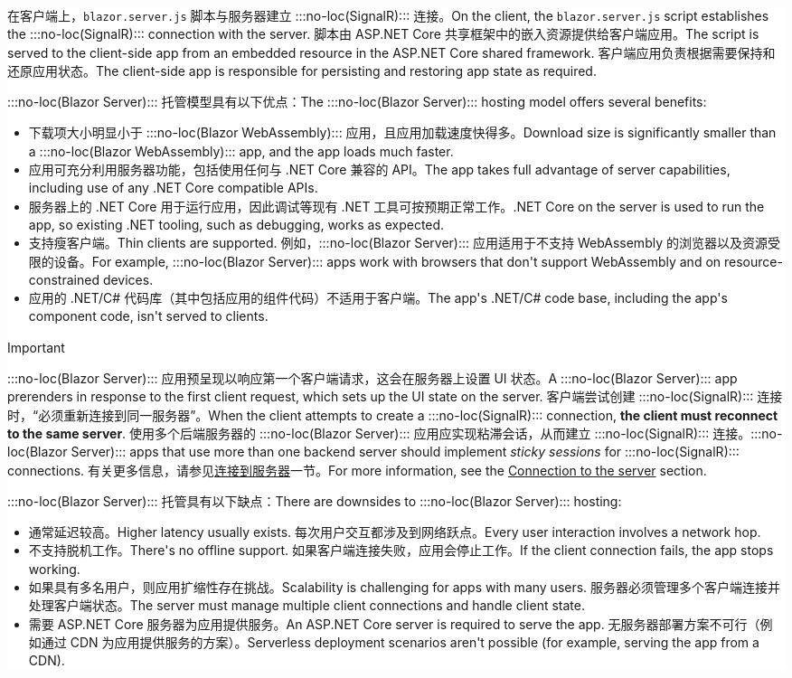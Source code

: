 <span data-ttu-id="f1000-145">在客户端上，`blazor.server.js` 脚本与服务器建立 :::no-loc(SignalR)::: 连接。</span><span class="sxs-lookup"><span data-stu-id="f1000-145">On the client, the `blazor.server.js` script establishes the :::no-loc(SignalR)::: connection with the server.</span></span> <span data-ttu-id="f1000-146">脚本由 ASP.NET Core 共享框架中的嵌入资源提供给客户端应用。</span><span class="sxs-lookup"><span data-stu-id="f1000-146">The script is served to the client-side app from an embedded resource in the ASP.NET Core shared framework.</span></span> <span data-ttu-id="f1000-147">客户端应用负责根据需要保持和还原应用状态。</span><span class="sxs-lookup"><span data-stu-id="f1000-147">The client-side app is responsible for persisting and restoring app state as required.</span></span> 

<span data-ttu-id="f1000-148">:::no-loc(Blazor Server)::: 托管模型具有以下优点：</span><span class="sxs-lookup"><span data-stu-id="f1000-148">The :::no-loc(Blazor Server)::: hosting model offers several benefits:</span></span>

* <span data-ttu-id="f1000-149">下载项大小明显小于 :::no-loc(Blazor WebAssembly)::: 应用，且应用加载速度快得多。</span><span class="sxs-lookup"><span data-stu-id="f1000-149">Download size is significantly smaller than a :::no-loc(Blazor WebAssembly)::: app, and the app loads much faster.</span></span>
* <span data-ttu-id="f1000-150">应用可充分利用服务器功能，包括使用任何与 .NET Core 兼容的 API。</span><span class="sxs-lookup"><span data-stu-id="f1000-150">The app takes full advantage of server capabilities, including use of any .NET Core compatible APIs.</span></span>
* <span data-ttu-id="f1000-151">服务器上的 .NET Core 用于运行应用，因此调试等现有 .NET 工具可按预期正常工作。</span><span class="sxs-lookup"><span data-stu-id="f1000-151">.NET Core on the server is used to run the app, so existing .NET tooling, such as debugging, works as expected.</span></span>
* <span data-ttu-id="f1000-152">支持瘦客户端。</span><span class="sxs-lookup"><span data-stu-id="f1000-152">Thin clients are supported.</span></span> <span data-ttu-id="f1000-153">例如，:::no-loc(Blazor Server)::: 应用适用于不支持 WebAssembly 的浏览器以及资源受限的设备。</span><span class="sxs-lookup"><span data-stu-id="f1000-153">For example, :::no-loc(Blazor Server)::: apps work with browsers that don't support WebAssembly and on resource-constrained devices.</span></span>
* <span data-ttu-id="f1000-154">应用的 .NET/C# 代码库（其中包括应用的组件代码）不适用于客户端。</span><span class="sxs-lookup"><span data-stu-id="f1000-154">The app's .NET/C# code base, including the app's component code, isn't served to clients.</span></span>

> [!IMPORTANT]
> <span data-ttu-id="f1000-155">:::no-loc(Blazor Server)::: 应用预呈现以响应第一个客户端请求，这会在服务器上设置 UI 状态。</span><span class="sxs-lookup"><span data-stu-id="f1000-155">A :::no-loc(Blazor Server)::: app prerenders in response to the first client request, which sets up the UI state on the server.</span></span> <span data-ttu-id="f1000-156">客户端尝试创建 :::no-loc(SignalR)::: 连接时，“必须重新连接到同一服务器”。</span><span class="sxs-lookup"><span data-stu-id="f1000-156">When the client attempts to create a :::no-loc(SignalR)::: connection, **the client must reconnect to the same server**.</span></span> <span data-ttu-id="f1000-157">使用多个后端服务器的 :::no-loc(Blazor Server)::: 应用应实现粘滞会话，从而建立 :::no-loc(SignalR)::: 连接。</span><span class="sxs-lookup"><span data-stu-id="f1000-157">:::no-loc(Blazor Server)::: apps that use more than one backend server should implement *sticky sessions* for :::no-loc(SignalR)::: connections.</span></span> <span data-ttu-id="f1000-158">有关更多信息，请参见[连接到服务器](#connection-to-the-server)一节。</span><span class="sxs-lookup"><span data-stu-id="f1000-158">For more information, see the [Connection to the server](#connection-to-the-server) section.</span></span>

<span data-ttu-id="f1000-159">:::no-loc(Blazor Server)::: 托管具有以下缺点：</span><span class="sxs-lookup"><span data-stu-id="f1000-159">There are downsides to :::no-loc(Blazor Server)::: hosting:</span></span>

* <span data-ttu-id="f1000-160">通常延迟较高。</span><span class="sxs-lookup"><span data-stu-id="f1000-160">Higher latency usually exists.</span></span> <span data-ttu-id="f1000-161">每次用户交互都涉及到网络跃点。</span><span class="sxs-lookup"><span data-stu-id="f1000-161">Every user interaction involves a network hop.</span></span>
* <span data-ttu-id="f1000-162">不支持脱机工作。</span><span class="sxs-lookup"><span data-stu-id="f1000-162">There's no offline support.</span></span> <span data-ttu-id="f1000-163">如果客户端连接失败，应用会停止工作。</span><span class="sxs-lookup"><span data-stu-id="f1000-163">If the client connection fails, the app stops working.</span></span>
* <span data-ttu-id="f1000-164">如果具有多名用户，则应用扩缩性存在挑战。</span><span class="sxs-lookup"><span data-stu-id="f1000-164">Scalability is challenging for apps with many users.</span></span> <span data-ttu-id="f1000-165">服务器必须管理多个客户端连接并处理客户端状态。</span><span class="sxs-lookup"><span data-stu-id="f1000-165">The server must manage multiple client connections and handle client state.</span></span>
* <span data-ttu-id="f1000-166">需要 ASP.NET Core 服务器为应用提供服务。</span><span class="sxs-lookup"><span data-stu-id="f1000-166">An ASP.NET Core server is required to serve the app.</span></span> <span data-ttu-id="f1000-167">无服务器部署方案不可行（例如通过 CDN 为应用提供服务的方案）。</span><span class="sxs-lookup"><span data-stu-id="f1000-167">Serverless deployment scenarios aren't possible (for example, serving the app from a CDN).</span></span>
